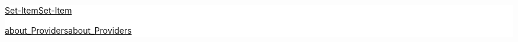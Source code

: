 [<span data-ttu-id="2bd4e-179">Set-Item</span><span class="sxs-lookup"><span data-stu-id="2bd4e-179">Set-Item</span></span>](Set-Item.md)

[<span data-ttu-id="2bd4e-180">about_Providers</span><span class="sxs-lookup"><span data-stu-id="2bd4e-180">about_Providers</span></span>](../Microsoft.PowerShell.Core/About/about_Providers.md)
